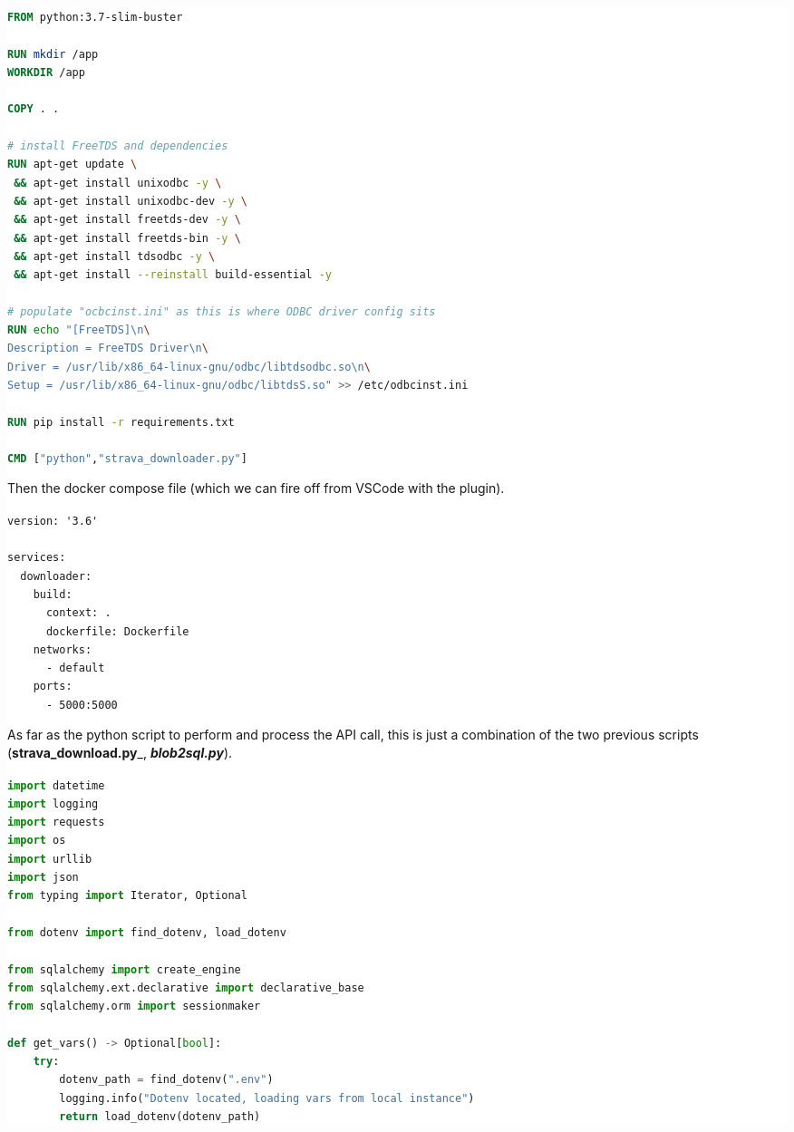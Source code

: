 ```dockerfile
FROM python:3.7-slim-buster

RUN mkdir /app
WORKDIR /app

COPY . .

# install FreeTDS and dependencies
RUN apt-get update \
 && apt-get install unixodbc -y \
 && apt-get install unixodbc-dev -y \
 && apt-get install freetds-dev -y \
 && apt-get install freetds-bin -y \
 && apt-get install tdsodbc -y \
 && apt-get install --reinstall build-essential -y

# populate "ocbcinst.ini" as this is where ODBC driver config sits
RUN echo "[FreeTDS]\n\
Description = FreeTDS Driver\n\
Driver = /usr/lib/x86_64-linux-gnu/odbc/libtdsodbc.so\n\
Setup = /usr/lib/x86_64-linux-gnu/odbc/libtdsS.so" >> /etc/odbcinst.ini

RUN pip install -r requirements.txt

CMD ["python","strava_downloader.py"]
```
Then the docker compose file (which we can fire off from VSCode with the plugin).

```dockercompose
version: '3.6'

services:
  downloader:
    build:
      context: .
      dockerfile: Dockerfile
    networks:
      - default
    ports:
      - 5000:5000
```

As far as the python script to perform and process the API call, this is just a combination of the two previous scripts (__strava_download.py___, ___blob2sql.py___).

```python
import datetime
import logging
import requests
import os
import urllib
import json
from typing import Iterator, Optional

from dotenv import find_dotenv, load_dotenv

from sqlalchemy import create_engine
from sqlalchemy.ext.declarative import declarative_base
from sqlalchemy.orm import sessionmaker

def get_vars() -> Optional[bool]:
    try:
        dotenv_path = find_dotenv(".env")
        logging.info("Dotenv located, loading vars from local instance")
        return load_dotenv(dotenv_path)
```
